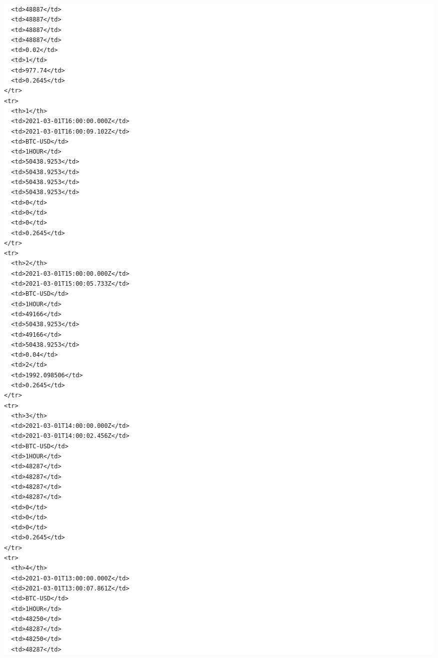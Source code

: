       <td>48887</td>
      <td>48887</td>
      <td>48887</td>
      <td>48887</td>
      <td>0.02</td>
      <td>1</td>
      <td>977.74</td>
      <td>0.2645</td>
    </tr>
    <tr>
      <th>1</th>
      <td>2021-03-01T16:00:00.000Z</td>
      <td>2021-03-01T16:00:09.102Z</td>
      <td>BTC-USD</td>
      <td>1HOUR</td>
      <td>50438.9253</td>
      <td>50438.9253</td>
      <td>50438.9253</td>
      <td>50438.9253</td>
      <td>0</td>
      <td>0</td>
      <td>0</td>
      <td>0.2645</td>
    </tr>
    <tr>
      <th>2</th>
      <td>2021-03-01T15:00:00.000Z</td>
      <td>2021-03-01T15:00:05.733Z</td>
      <td>BTC-USD</td>
      <td>1HOUR</td>
      <td>49166</td>
      <td>50438.9253</td>
      <td>49166</td>
      <td>50438.9253</td>
      <td>0.04</td>
      <td>2</td>
      <td>1992.098506</td>
      <td>0.2645</td>
    </tr>
    <tr>
      <th>3</th>
      <td>2021-03-01T14:00:00.000Z</td>
      <td>2021-03-01T14:00:02.456Z</td>
      <td>BTC-USD</td>
      <td>1HOUR</td>
      <td>48287</td>
      <td>48287</td>
      <td>48287</td>
      <td>48287</td>
      <td>0</td>
      <td>0</td>
      <td>0</td>
      <td>0.2645</td>
    </tr>
    <tr>
      <th>4</th>
      <td>2021-03-01T13:00:00.000Z</td>
      <td>2021-03-01T13:00:07.861Z</td>
      <td>BTC-USD</td>
      <td>1HOUR</td>
      <td>48250</td>
      <td>48287</td>
      <td>48250</td>
      <td>48287</td>